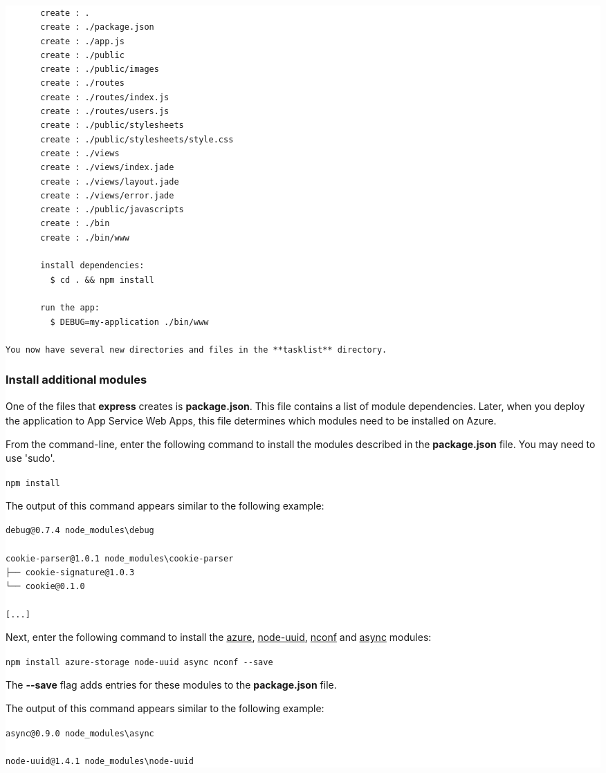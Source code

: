            create : .
           create : ./package.json
           create : ./app.js
           create : ./public
           create : ./public/images
           create : ./routes
           create : ./routes/index.js
           create : ./routes/users.js
           create : ./public/stylesheets
           create : ./public/stylesheets/style.css
           create : ./views
           create : ./views/index.jade
           create : ./views/layout.jade
           create : ./views/error.jade
           create : ./public/javascripts
           create : ./bin
           create : ./bin/www
   
           install dependencies:
             $ cd . && npm install
   
           run the app:
             $ DEBUG=my-application ./bin/www
   
    You now have several new directories and files in the **tasklist** directory.

### Install additional modules
One of the files that **express** creates is **package.json**. This file contains a list of module dependencies. Later, when you deploy the application to App Service Web Apps, this file determines which modules need to be installed on Azure.

From the command-line, enter the following command to install the modules described in the **package.json** file. You may need to use 'sudo'.

    npm install

The output of this command appears similar to the following example:

    debug@0.7.4 node_modules\debug

    cookie-parser@1.0.1 node_modules\cookie-parser
    ├── cookie-signature@1.0.3
    └── cookie@0.1.0

    [...]


Next, enter the following command to install the [azure], [node-uuid], [nconf] and [async] modules:

    npm install azure-storage node-uuid async nconf --save

The **--save** flag adds entries for these modules to the **package.json** file.

The output of this command appears similar to the following example:

    async@0.9.0 node_modules\async

    node-uuid@1.4.1 node_modules\node-uuid


[Build and deploy a Node.js web app in Azure App Service]: web-sites-nodejs-develop-deploy-mac.md
[Azure Developer Center]: /develop/nodejs/
[node]: http://nodejs.org
[Git]: http://git-scm.com
[Express]: http://expressjs.com
[for free]: http://windowsazure.com
[Git remote]: http://git-scm.com/docs/git-remote
[Azure CLI]: ../xplat-cli-install.md
[azure]: https://github.com/Azure/azure-sdk-for-node
[node-uuid]: https://www.npmjs.com/package/node-uuid
[nconf]: https://www.npmjs.com/package/nconf
[async]: https://www.npmjs.com/package/async
[Azure Portal]: https://portal.azure.com
[Create and deploy a Node.js application to an Azure Web Site]: web-sites-nodejs-develop-deploy-mac.md
[node-table-finished]: ./media/storage-nodejs-use-table-storage-web-site/table_todo_empty.png
[node-table-list-items]: ./media/storage-nodejs-use-table-storage-web-site/table_todo_list.png
[download-publishing-settings]: ./media/storage-nodejs-use-table-storage-web-site/azure-account-download-cli.png
[portal-new]: ./media/storage-nodejs-use-table-storage-web-site/plus-new.png
[portal-storage-account]: ./media/storage-nodejs-use-table-storage-web-site/new-storage.png
[portal-quick-create-storage]: ./media/storage-nodejs-use-table-storage-web-site/quick-storage.png
[portal-storage-access-keys]: ./media/storage-nodejs-use-table-storage-web-site/manage-access-keys.png
[go-to-dashboard]: ./media/storage-nodejs-use-table-storage-web-site/go_to_dashboard.png
[web-configure]: ./media/storage-nodejs-use-table-storage-web-site/sql-task-configure.png
[app-settings-save]: ./media/storage-nodejs-use-table-storage-web-site/savebutton.png
[app-settings]: ./media/storage-nodejs-use-table-storage-web-site/storage-tasks-appsettings.png